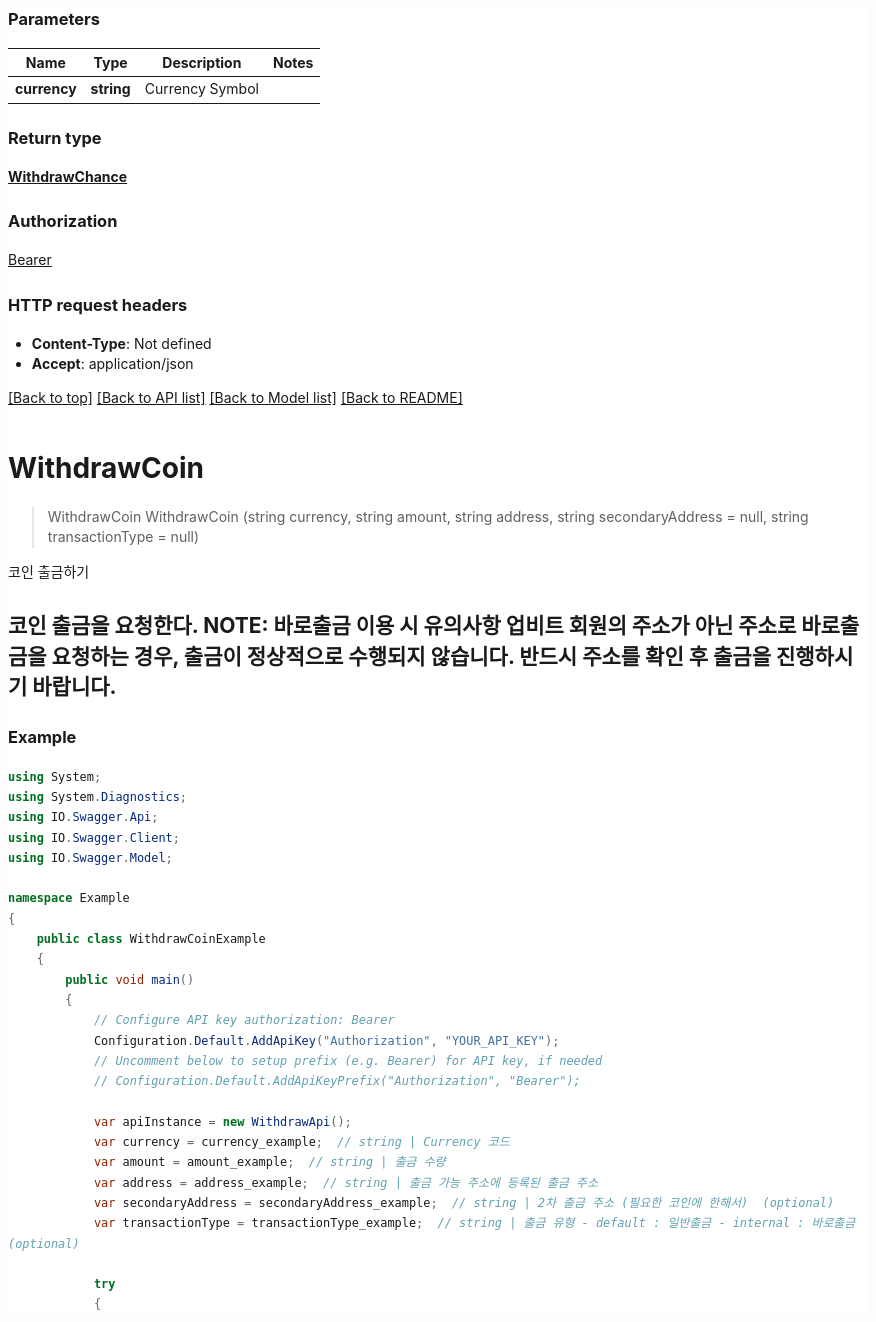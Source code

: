 ### Parameters

Name | Type | Description  | Notes
------------- | ------------- | ------------- | -------------
 **currency** | **string**| Currency Symbol  | 

### Return type

[**WithdrawChance**](WithdrawChance.md)

### Authorization

[Bearer](../README.md#Bearer)

### HTTP request headers

 - **Content-Type**: Not defined
 - **Accept**: application/json

[[Back to top]](#) [[Back to API list]](../README.md#documentation-for-api-endpoints) [[Back to Model list]](../README.md#documentation-for-models) [[Back to README]](../README.md)

<a name="withdrawcoin"></a>
# **WithdrawCoin**
> WithdrawCoin WithdrawCoin (string currency, string amount, string address, string secondaryAddress = null, string transactionType = null)

코인 출금하기

## 코인 출금을 요청한다.  **NOTE**: 바로출금 이용 시 유의사항  업비트 회원의 주소가 아닌 주소로 바로출금을 요청하는 경우, 출금이 정상적으로 수행되지 않습니다. 반드시 주소를 확인 후 출금을 진행하시기 바랍니다. 

### Example
```csharp
using System;
using System.Diagnostics;
using IO.Swagger.Api;
using IO.Swagger.Client;
using IO.Swagger.Model;

namespace Example
{
    public class WithdrawCoinExample
    {
        public void main()
        {
            // Configure API key authorization: Bearer
            Configuration.Default.AddApiKey("Authorization", "YOUR_API_KEY");
            // Uncomment below to setup prefix (e.g. Bearer) for API key, if needed
            // Configuration.Default.AddApiKeyPrefix("Authorization", "Bearer");

            var apiInstance = new WithdrawApi();
            var currency = currency_example;  // string | Currency 코드 
            var amount = amount_example;  // string | 출금 수량 
            var address = address_example;  // string | 출금 가능 주소에 등록된 출금 주소 
            var secondaryAddress = secondaryAddress_example;  // string | 2차 출금 주소 (필요한 코인에 한해서)  (optional) 
            var transactionType = transactionType_example;  // string | 출금 유형 - default : 일반출금 - internal : 바로출금  (optional) 

            try
            {
```
